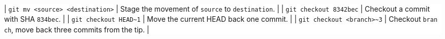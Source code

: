 | `git mv <source> <destination>` | Stage the movement of `source` to `destination`.                                            |
| `git checkout 8342bec`          | Checkout a commit with SHA `834bec`.                                                        |
| `git checkout HEAD~1`           | Move the current HEAD back one commit.                                                      |
| `git checkout <branch>~3`       | Checkout `branch`, move back three commits from the tip.                                    |
